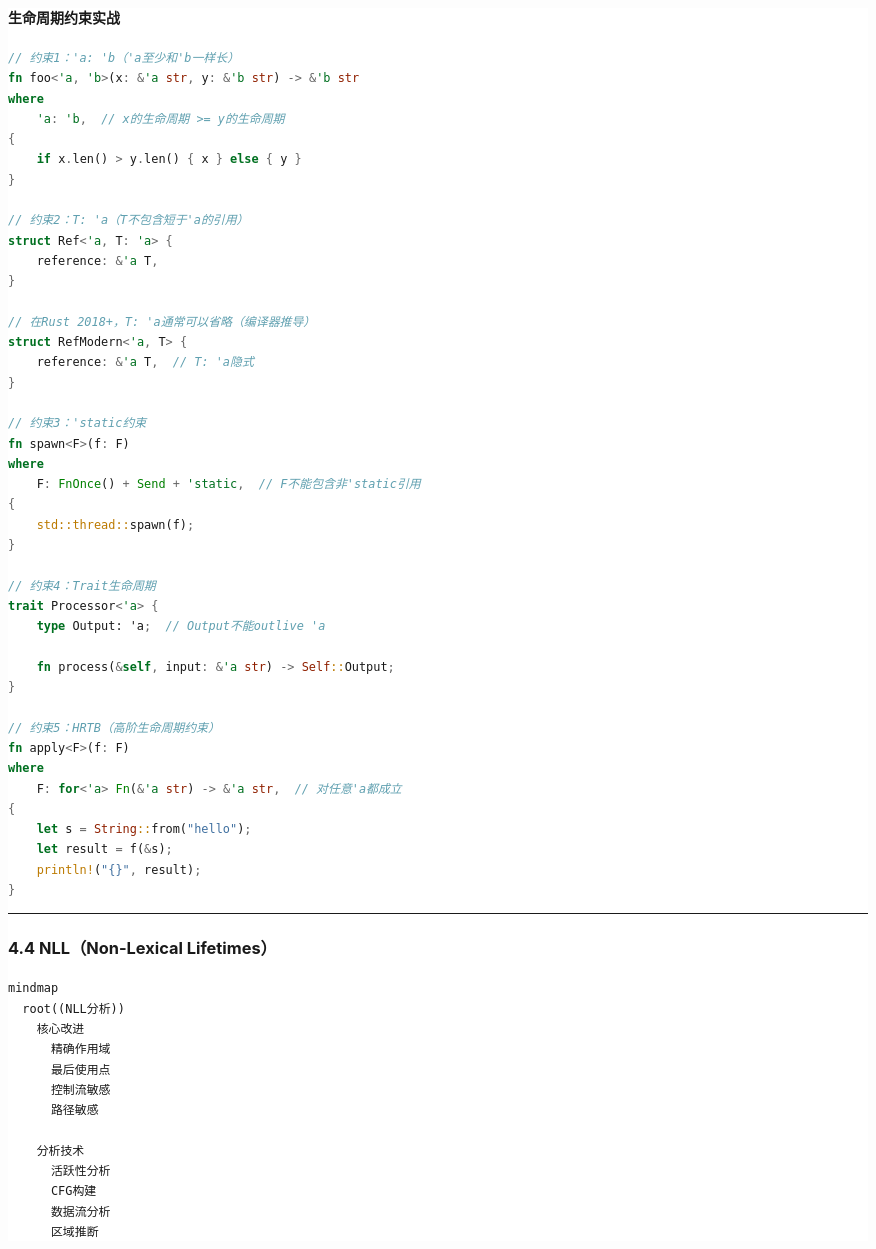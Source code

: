 #### 生命周期约束实战

```rust
// 约束1：'a: 'b（'a至少和'b一样长）
fn foo<'a, 'b>(x: &'a str, y: &'b str) -> &'b str
where
    'a: 'b,  // x的生命周期 >= y的生命周期
{
    if x.len() > y.len() { x } else { y }
}

// 约束2：T: 'a（T不包含短于'a的引用）
struct Ref<'a, T: 'a> {
    reference: &'a T,
}

// 在Rust 2018+，T: 'a通常可以省略（编译器推导）
struct RefModern<'a, T> {
    reference: &'a T,  // T: 'a隐式
}

// 约束3：'static约束
fn spawn<F>(f: F)
where
    F: FnOnce() + Send + 'static,  // F不能包含非'static引用
{
    std::thread::spawn(f);
}

// 约束4：Trait生命周期
trait Processor<'a> {
    type Output: 'a;  // Output不能outlive 'a
    
    fn process(&self, input: &'a str) -> Self::Output;
}

// 约束5：HRTB（高阶生命周期约束）
fn apply<F>(f: F)
where
    F: for<'a> Fn(&'a str) -> &'a str,  // 对任意'a都成立
{
    let s = String::from("hello");
    let result = f(&s);
    println!("{}", result);
}
```

---

### 4.4 NLL（Non-Lexical Lifetimes）

```mermaid
mindmap
  root((NLL分析))
    核心改进
      精确作用域
      最后使用点
      控制流敏感
      路径敏感
    
    分析技术
      活跃性分析
      CFG构建
      数据流分析
      区域推断
```